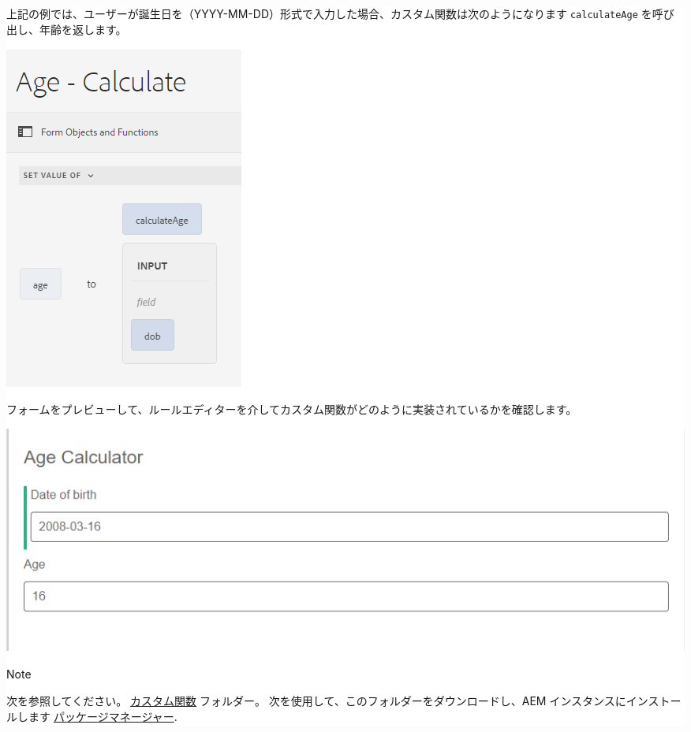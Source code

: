 ```javascript
```

上記の例では、ユーザーが誕生日を（YYYY-MM-DD）形式で入力した場合、カスタム関数は次のようになります `calculateAge` を呼び出し、年齢を返します。

![ルールエディターでの年齢カスタム関数の計算](/help/forms/using/assets/custom-function-calculate-age.png)

フォームをプレビューして、ルールエディターを介してカスタム関数がどのように実装されているかを確認します。

![ルールエディターフォームのプレビューでの年齢のカスタム関数の計算](/help/forms/using/assets/custom-function-age-calculate-form.png)

>[!NOTE]
>
> 次を参照してください。 [カスタム関数](/help/forms/using/assets/customfunctions.zip) フォルダー。 次を使用して、このフォルダーをダウンロードし、AEM インスタンスにインストールします [パッケージマネージャー](https://experienceleague.adobe.com/en/docs/experience-manager-65/content/sites/administering/contentmanagement/package-manager).
